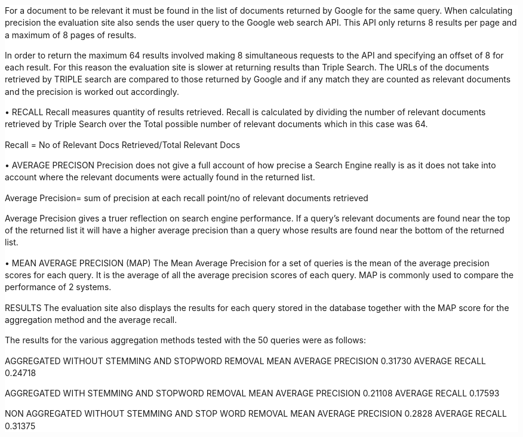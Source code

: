 For a document to be relevant it must be found in the list of documents returned by Google for the same query.  When calculating precision the evaluation site also sends the user query to the Google web search API.  This API only returns 8 results per page and a maximum of 8 pages of results.

In order to return the maximum 64 results involved making 8 simultaneous requests to the API and specifying an offset of 8 for each result.  For this reason the evaluation site is slower at returning results than Triple Search.  The URLs of the documents retrieved by TRIPLE search are compared to those returned by Google and if any match they are counted as relevant documents and the precision is worked out accordingly.


•	RECALL
Recall measures quantity of results retrieved.  Recall is calculated by dividing the number of relevant documents retrieved by Triple Search over the Total possible number of relevant documents which in this case was 64.
 
Recall = No of Relevant Docs Retrieved/Total Relevant Docs


•	AVERAGE PRECISON
Precision does not give a full account of how precise a Search Engine really is as it does not take into account where the relevant documents were actually found in the returned list.  

Average Precision= sum of precision at each recall point/no of relevant documents retrieved

Average Precision gives a truer reflection on search engine performance.  If a query’s relevant documents are found near the top of the returned list it will have a higher average precision than a query whose results are found near the bottom of the returned list.


•	MEAN AVERAGE PRECISION (MAP)
The Mean Average Precision for a set of queries is the mean of the average precision scores for each query. It is the average of all the average precision scores of each query.  MAP is commonly used to compare the performance of 2 systems.










RESULTS
The evaluation site also displays the results for each query stored in the database together with the MAP score for the aggregation method and the average recall.

 


The results for the various aggregation methods tested with the 50 queries were as follows:

AGGREGATED WITHOUT STEMMING AND STOPWORD REMOVAL
MEAN AVERAGE PRECISION	0.31730
AVERAGE RECALL	0.24718


AGGREGATED WITH STEMMING AND STOPWORD REMOVAL
MEAN AVERAGE PRECISION	0.21108
AVERAGE RECALL	0.17593


NON AGGREGATED WITHOUT STEMMING AND STOP WORD REMOVAL
MEAN AVERAGE PRECISION	0.2828
AVERAGE RECALL	0.31375
